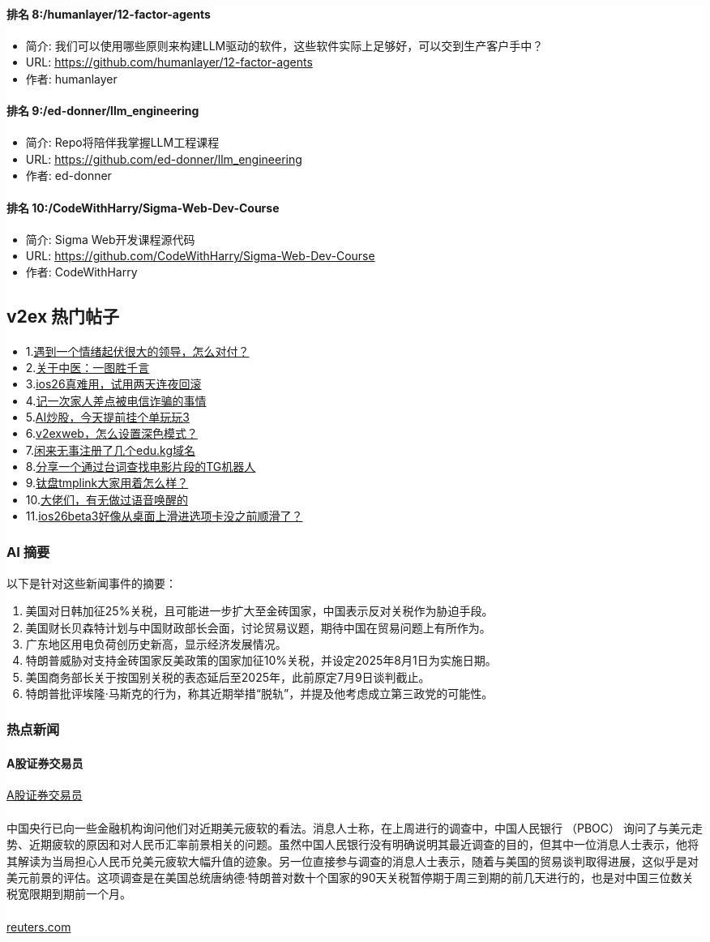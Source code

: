 #### 排名 8:/humanlayer/12-factor-agents
- 简介: 我们可以使用哪些原则来构建LLM驱动的软件，这些软件实际上足够好，可以交到生产客户手中？
- URL: https://github.com/humanlayer/12-factor-agents
- 作者: humanlayer 

#### 排名 9:/ed-donner/llm_engineering
- 简介: Repo将陪伴我掌握LLM工程课程
- URL: https://github.com/ed-donner/llm_engineering
- 作者: ed-donner 

#### 排名 10:/CodeWithHarry/Sigma-Web-Dev-Course
- 简介: Sigma Web开发课程源代码
- URL: https://github.com/CodeWithHarry/Sigma-Web-Dev-Course
- 作者: CodeWithHarry 

## v2ex 热门帖子

- 1.[遇到一个情绪起伏很大的领导，怎么对付？](https://www.v2ex.com/t/1143640#reply19)
- 2.[关于中医：一图胜千言](https://www.v2ex.com/t/1143638#reply18)
- 3.[ios26真难用，试用两天连夜回滚](https://www.v2ex.com/t/1143639#reply13)
- 4.[记一次家人差点被电信诈骗的事情](https://www.v2ex.com/t/1143648#reply6)
- 5.[AI炒股，今天提前挂个单玩玩3](https://www.v2ex.com/t/1143637#reply3)
- 6.[v2exweb，怎么设置深色模式？](https://www.v2ex.com/t/1143642#reply3)
- 7.[闲来无事注册了几个edu.kg域名](https://www.v2ex.com/t/1143641#reply2)
- 8.[分享一个通过台词查找电影片段的TG机器人](https://www.v2ex.com/t/1143643#reply1)
- 9.[钛盘tmplink大家用着怎么样？](https://www.v2ex.com/t/1143647#reply1)
- 10.[大佬们，有无做过语音唤醒的](https://www.v2ex.com/t/1143650#reply1)
- 11.[ios26beta3好像从桌面上滑进选项卡没之前顺滑了？](https://www.v2ex.com/t/1143645#reply0)
### AI 摘要

以下是针对这些新闻事件的摘要：

1. 美国对日韩加征25%关税，且可能进一步扩大至金砖国家，中国表示反对关税作为胁迫手段。
2. 美国财长贝森特计划与中国财政部长会面，讨论贸易议题，期待中国在贸易问题上有所作为。
3. 广东地区用电负荷创历史新高，显示经济发展情况。
4. 特朗普威胁对支持金砖国家反美政策的国家加征10%关税，并设定2025年8月1日为实施日期。
5. 美国商务部长关于按国别关税的表态延后至2025年，此前原定7月9日谈判截止。
6. 特朗普批评埃隆·马斯克的行为，称其近期举措“脱轨”，并提及他考虑成立第三政党的可能性。

### 热点新闻

#### A股证券交易员
<p><a href="https://twitter.com/ANDREW_FDWT/status/1942210290223128595" target="_blank" rel="noopener" onclick="return confirm('Open this link?\n\n'+this.href);">A股证券交易员</a><br><br>中国央行已向一些金融机构询问他们对近期美元疲软的看法。消息人士称，在上周进行的调查中，中国人民银行 （PBOC） 询问了与美元走势、近期疲软的原因和对人民币汇率前景相关的问题。虽然中国人民银行没有明确说明其最近调查的目的，但其中一位消息人士表示，他将其解读为当局担心人民币兑美元疲软大幅升值的迹象。另一位直接参与调查的消息人士表示，随着与美国的贸易谈判取得进展，这似乎是对美元前景的评估。这项调查是在美国总统唐纳德·特朗普对数十个国家的90天关税暂停期于周三到期的前几天进行的，也是对中国三位数关税宽限期到期前一个月。<br><br><a href="https://www.reuters.com/business/finance/chinas-central-bank-asks-financial-institutions-about-dollar-weakness-sources-2025-07-07/" target="_blank" rel="noopener" onclick="return confirm('Open this link?\n\n'+this.href);">reuters.com</a></p>

